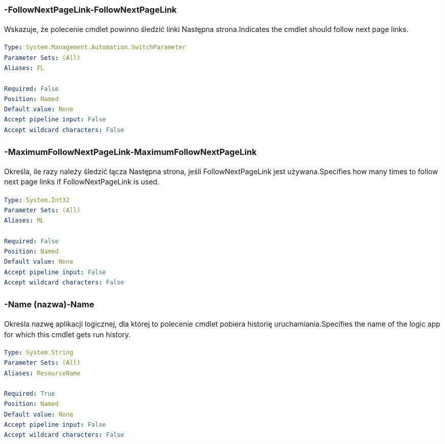 ### <span data-ttu-id="3cee3-126">-FollowNextPageLink</span><span class="sxs-lookup"><span data-stu-id="3cee3-126">-FollowNextPageLink</span></span>
<span data-ttu-id="3cee3-127">Wskazuje, że polecenie cmdlet powinno śledzić linki Następna strona.</span><span class="sxs-lookup"><span data-stu-id="3cee3-127">Indicates the cmdlet should follow next page links.</span></span>

```yaml
Type: System.Management.Automation.SwitchParameter
Parameter Sets: (All)
Aliases: FL

Required: False
Position: Named
Default value: None
Accept pipeline input: False
Accept wildcard characters: False
```

### <span data-ttu-id="3cee3-128">-MaximumFollowNextPageLink</span><span class="sxs-lookup"><span data-stu-id="3cee3-128">-MaximumFollowNextPageLink</span></span>
<span data-ttu-id="3cee3-129">Określa, ile razy należy śledzić łącza Następna strona, jeśli FollowNextPageLink jest używana.</span><span class="sxs-lookup"><span data-stu-id="3cee3-129">Specifies how many times to follow next page links if FollowNextPageLink is used.</span></span>

```yaml
Type: System.Int32
Parameter Sets: (All)
Aliases: ML

Required: False
Position: Named
Default value: None
Accept pipeline input: False
Accept wildcard characters: False
```

### <span data-ttu-id="3cee3-130">-Name (nazwa)</span><span class="sxs-lookup"><span data-stu-id="3cee3-130">-Name</span></span>
<span data-ttu-id="3cee3-131">Określa nazwę aplikacji logicznej, dla której to polecenie cmdlet pobiera historię uruchamiania.</span><span class="sxs-lookup"><span data-stu-id="3cee3-131">Specifies the name of the logic app for which this cmdlet gets run history.</span></span>

```yaml
Type: System.String
Parameter Sets: (All)
Aliases: ResourceName

Required: True
Position: Named
Default value: None
Accept pipeline input: False
Accept wildcard characters: False
```
